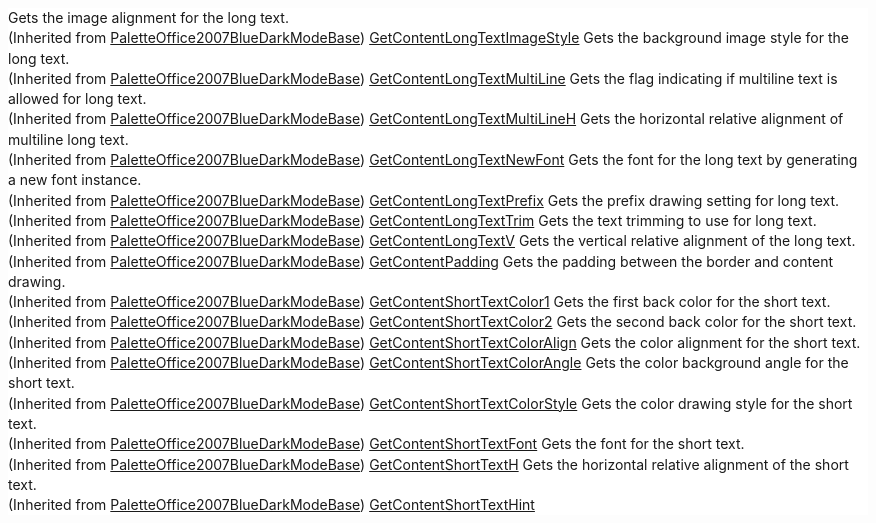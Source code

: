<td>Gets the image alignment for the long text.<br />(Inherited from <a href="aecd8e70-4dbe-e724-9390-31030bcf0cec.md">PaletteOffice2007BlueDarkModeBase</a>)</td></tr>
<tr>
<td><a href="d031df14-d47a-d6dd-4aed-c5d6ead7e1ee.md">GetContentLongTextImageStyle</a></td>
<td>Gets the background image style for the long text.<br />(Inherited from <a href="aecd8e70-4dbe-e724-9390-31030bcf0cec.md">PaletteOffice2007BlueDarkModeBase</a>)</td></tr>
<tr>
<td><a href="25c20864-20fd-922b-53d5-df95ba2fb216.md">GetContentLongTextMultiLine</a></td>
<td>Gets the flag indicating if multiline text is allowed for long text.<br />(Inherited from <a href="aecd8e70-4dbe-e724-9390-31030bcf0cec.md">PaletteOffice2007BlueDarkModeBase</a>)</td></tr>
<tr>
<td><a href="6155d6f0-045f-39db-8563-6ca751d11cb3.md">GetContentLongTextMultiLineH</a></td>
<td>Gets the horizontal relative alignment of multiline long text.<br />(Inherited from <a href="aecd8e70-4dbe-e724-9390-31030bcf0cec.md">PaletteOffice2007BlueDarkModeBase</a>)</td></tr>
<tr>
<td><a href="2dfefd5b-f107-e193-19da-5416aa0a7cbd.md">GetContentLongTextNewFont</a></td>
<td>Gets the font for the long text by generating a new font instance.<br />(Inherited from <a href="aecd8e70-4dbe-e724-9390-31030bcf0cec.md">PaletteOffice2007BlueDarkModeBase</a>)</td></tr>
<tr>
<td><a href="98a91990-ede0-6b6c-9ff8-1f855fda4d42.md">GetContentLongTextPrefix</a></td>
<td>Gets the prefix drawing setting for long text.<br />(Inherited from <a href="aecd8e70-4dbe-e724-9390-31030bcf0cec.md">PaletteOffice2007BlueDarkModeBase</a>)</td></tr>
<tr>
<td><a href="3c769c22-9123-1f9f-ce71-a2cbe6f98380.md">GetContentLongTextTrim</a></td>
<td>Gets the text trimming to use for long text.<br />(Inherited from <a href="aecd8e70-4dbe-e724-9390-31030bcf0cec.md">PaletteOffice2007BlueDarkModeBase</a>)</td></tr>
<tr>
<td><a href="64ef57d5-26d3-2da6-391d-6300f99ab830.md">GetContentLongTextV</a></td>
<td>Gets the vertical relative alignment of the long text.<br />(Inherited from <a href="aecd8e70-4dbe-e724-9390-31030bcf0cec.md">PaletteOffice2007BlueDarkModeBase</a>)</td></tr>
<tr>
<td><a href="6c378979-ceaf-b0ab-b684-0ff94c4df361.md">GetContentPadding</a></td>
<td>Gets the padding between the border and content drawing.<br />(Inherited from <a href="aecd8e70-4dbe-e724-9390-31030bcf0cec.md">PaletteOffice2007BlueDarkModeBase</a>)</td></tr>
<tr>
<td><a href="15323828-1611-993b-9449-ad20ddbb053d.md">GetContentShortTextColor1</a></td>
<td>Gets the first back color for the short text.<br />(Inherited from <a href="aecd8e70-4dbe-e724-9390-31030bcf0cec.md">PaletteOffice2007BlueDarkModeBase</a>)</td></tr>
<tr>
<td><a href="2f5e6851-17ca-1aa0-11d6-0c6bc14f133a.md">GetContentShortTextColor2</a></td>
<td>Gets the second back color for the short text.<br />(Inherited from <a href="aecd8e70-4dbe-e724-9390-31030bcf0cec.md">PaletteOffice2007BlueDarkModeBase</a>)</td></tr>
<tr>
<td><a href="8aea9b6a-97ea-d0ef-ae92-8d330f14bc18.md">GetContentShortTextColorAlign</a></td>
<td>Gets the color alignment for the short text.<br />(Inherited from <a href="aecd8e70-4dbe-e724-9390-31030bcf0cec.md">PaletteOffice2007BlueDarkModeBase</a>)</td></tr>
<tr>
<td><a href="b0e656a2-9d80-6574-91d9-6e2d0f13c671.md">GetContentShortTextColorAngle</a></td>
<td>Gets the color background angle for the short text.<br />(Inherited from <a href="aecd8e70-4dbe-e724-9390-31030bcf0cec.md">PaletteOffice2007BlueDarkModeBase</a>)</td></tr>
<tr>
<td><a href="1a0d6aca-bdb8-3dba-95b8-67139f3b415f.md">GetContentShortTextColorStyle</a></td>
<td>Gets the color drawing style for the short text.<br />(Inherited from <a href="aecd8e70-4dbe-e724-9390-31030bcf0cec.md">PaletteOffice2007BlueDarkModeBase</a>)</td></tr>
<tr>
<td><a href="d5d2558a-61ef-8b5d-53cb-bb58fa8d9174.md">GetContentShortTextFont</a></td>
<td>Gets the font for the short text.<br />(Inherited from <a href="aecd8e70-4dbe-e724-9390-31030bcf0cec.md">PaletteOffice2007BlueDarkModeBase</a>)</td></tr>
<tr>
<td><a href="d072aa94-e22e-a148-68d1-390b359eb578.md">GetContentShortTextH</a></td>
<td>Gets the horizontal relative alignment of the short text.<br />(Inherited from <a href="aecd8e70-4dbe-e724-9390-31030bcf0cec.md">PaletteOffice2007BlueDarkModeBase</a>)</td></tr>
<tr>
<td><a href="d45a0ee6-f636-1482-fdf0-e47a481e1f05.md">GetContentShortTextHint</a></td>